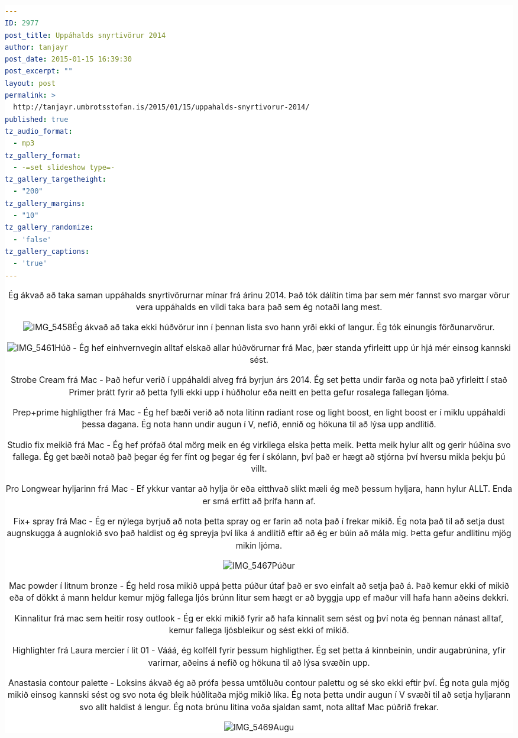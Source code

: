 ```yaml
---
ID: 2977
post_title: Uppáhalds snyrtivörur 2014
author: tanjayr
post_date: 2015-01-15 16:39:30
post_excerpt: ""
layout: post
permalink: >
  http://tanjayr.umbrotsstofan.is/2015/01/15/uppahalds-snyrtivorur-2014/
published: true
tz_audio_format:
  - mp3
tz_gallery_format:
  - -=set slideshow type=-
tz_gallery_targetheight:
  - "200"
tz_gallery_margins:
  - "10"
tz_gallery_randomize:
  - 'false'
tz_gallery_captions:
  - 'true'
---
```

<p style="text-align: center;">Ég ákvað að taka saman uppáhalds snyrtivörurnar mínar frá árinu 2014. Það tók dálítin tíma þar sem mér fannst svo margar vörur vera uppáhalds en vildi taka bara það sem ég notaði lang mest.</p>
<p style="text-align: center;"><img class="aligncenter size-large wp-image-2979" src="http://www.tanjayr.com/wp-content/uploads/2015/01/IMG_5458-1024x683.jpg" alt="IMG_5458" width="900" height="600" />Ég ákvað að taka ekki húðvörur inn í þennan lista svo hann yrði ekki of langur. Ég tók einungis förðunarvörur.</p>
<p style="text-align: center;"><img class="aligncenter size-large wp-image-2980" src="http://www.tanjayr.com/wp-content/uploads/2015/01/IMG_5461-1024x683.jpg" alt="IMG_5461" width="900" height="600" />Húð - Ég hef einhvernvegin alltaf elskað allar húðvörurnar frá Mac, þær standa yfirleitt upp úr hjá mér einsog kannski sést.</p>
<p style="text-align: center;">Strobe Cream frá Mac - Það hefur verið í uppáhaldi alveg frá byrjun árs 2014. Ég set þetta undir farða og nota það yfirleitt í stað Primer þrátt fyrir að þetta fylli ekki upp í húðholur eða neitt en þetta gefur rosalega fallegan ljóma.</p>
<p style="text-align: center;">Prep+prime highligther frá Mac - Ég hef bæði verið að nota litinn radiant rose og light boost, en light boost er í miklu uppáhaldi þessa dagana. Ég nota hann undir augun í V, nefið, ennið og hökuna til að lýsa upp andlitið.</p>
<p style="text-align: center;">Studio fix meikið frá Mac - Ég hef prófað ótal mörg meik en ég virkilega elska þetta meik. Þetta meik hylur allt og gerir húðina svo fallega. Ég get bæði notað það þegar ég fer fínt og þegar ég fer í skólann, því það er hægt að stjórna því hversu mikla þekju þú villt.</p>
<p style="text-align: center;">Pro Longwear hyljarinn frá Mac - Ef ykkur vantar að hylja ör eða eitthvað slíkt mæli ég með þessum hyljara, hann hylur ALLT. Enda er smá erfitt að þrífa hann af.</p>
<p style="text-align: center;">Fix+ spray frá Mac - Ég er nýlega byrjuð að nota þetta spray og er farin að nota það í frekar mikið. Ég nota það til að setja dust augnskugga á augnlokið svo það haldist og ég spreyja því líka á andlitið eftir að ég er búin að mála mig. Þetta gefur andlitinu mjög mikin ljóma.</p>
<p style="text-align: center;"><img class="aligncenter size-large wp-image-2983" src="http://www.tanjayr.com/wp-content/uploads/2015/01/IMG_5467-1024x683.jpg" alt="IMG_5467" width="900" height="600" />Púður</p>
<p style="text-align: center;">Mac powder í litnum bronze - Ég held rosa mikið uppá þetta púður útaf það er svo einfalt að setja það á. Það kemur ekki of mikið eða of dökkt á mann heldur kemur mjög fallega ljós brúnn litur sem hægt er að byggja upp ef maður vill hafa hann aðeins dekkri.</p>
<p style="text-align: center;">Kinnalitur frá mac sem heitir rosy outlook - Ég er ekki mikið fyrir að hafa kinnalit sem sést og því nota ég þennan nánast alltaf, kemur fallega ljósbleikur og sést ekki of mikið.</p>
<p style="text-align: center;">Highlighter frá Laura mercier í lit 01 - Vááá, ég kolféll fyrir þessum highligther. Ég set þetta á kinnbeinin, undir augabrúnina, yfir varirnar, aðeins á nefið og hökuna til að lýsa svæðin upp.</p>
<p style="text-align: center;">Anastasia contour palette - Loksins ákvað ég að prófa þessa umtöluðu contour palettu og sé sko ekki eftir því. Ég nota gula mjög mikið einsog kannski sést og svo nota ég bleik húðlitaða mjög mikið líka. Ég nota þetta undir augun í V svæði til að setja hyljarann svo allt haldist á lengur. Ég nota brúnu litina voða sjaldan samt, nota alltaf Mac púðrið frekar.</p>
<p style="text-align: center;"><img class="aligncenter size-large wp-image-2984" src="http://www.tanjayr.com/wp-content/uploads/2015/01/IMG_5469-1024x683.jpg" alt="IMG_5469" width="900" height="600" />Augu</p>